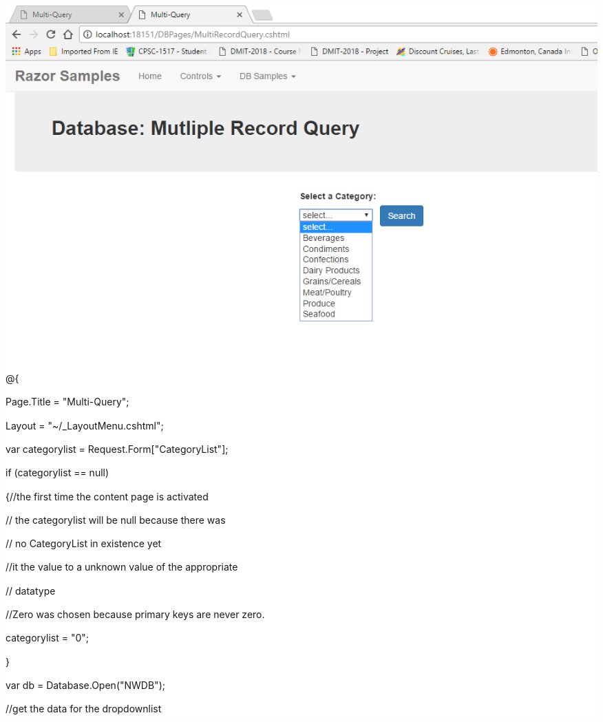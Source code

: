 ![](./media/264267b26bd8f36c32924ae697119434.png)

\@{

Page.Title = "Multi-Query";

Layout = "\~/_LayoutMenu.cshtml";

var categorylist = Request.Form["CategoryList"];

if (categorylist == null)

{//the first time the content page is activated

// the categorylist will be null because there was

// no CategoryList in existence yet

//it the value to a unknown value of the appropriate

// datatype

//Zero was chosen because primary keys are never zero.

categorylist = "0";

}

var db = Database.Open("NWDB");

//get the data for the dropdownlist
